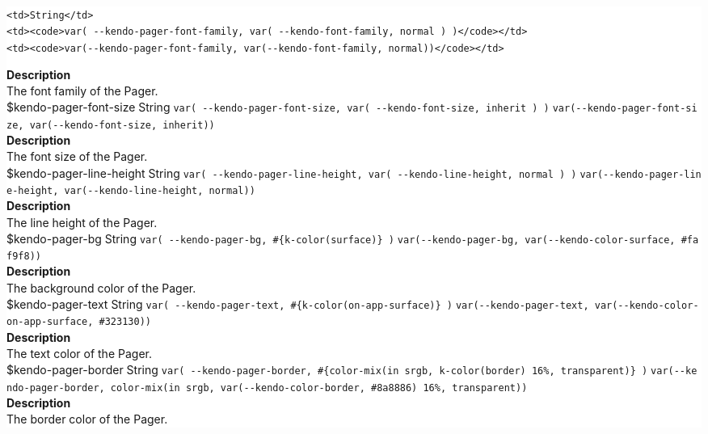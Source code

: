     <td>String</td>
    <td><code>var( --kendo-pager-font-family, var( --kendo-font-family, normal ) )</code></td>
    <td><code>var(--kendo-pager-font-family, var(--kendo-font-family, normal))</code></td>
</tr>
<tr>
    <td colspan="4" class="theme-variables-description-container"><div><b>Description</b><div class="theme-variables-description">The font family of the Pager.</div></div>
    </td>
</tr>
<tr>
    <td>$kendo-pager-font-size</td>
    <td>String</td>
    <td><code>var( --kendo-pager-font-size, var( --kendo-font-size, inherit ) )</code></td>
    <td><code>var(--kendo-pager-font-size, var(--kendo-font-size, inherit))</code></td>
</tr>
<tr>
    <td colspan="4" class="theme-variables-description-container"><div><b>Description</b><div class="theme-variables-description">The font size of the Pager.</div></div>
    </td>
</tr>
<tr>
    <td>$kendo-pager-line-height</td>
    <td>String</td>
    <td><code>var( --kendo-pager-line-height, var( --kendo-line-height, normal ) )</code></td>
    <td><code>var(--kendo-pager-line-height, var(--kendo-line-height, normal))</code></td>
</tr>
<tr>
    <td colspan="4" class="theme-variables-description-container"><div><b>Description</b><div class="theme-variables-description">The line height of the Pager.</div></div>
    </td>
</tr>
<tr>
    <td>$kendo-pager-bg</td>
    <td>String</td>
    <td><code>var( --kendo-pager-bg, #{k-color(surface)} )</code></td>
    <td><code>var(--kendo-pager-bg, var(--kendo-color-surface, #faf9f8))</code></td>
</tr>
<tr>
    <td colspan="4" class="theme-variables-description-container"><div><b>Description</b><div class="theme-variables-description">The background color of the Pager.</div></div>
    </td>
</tr>
<tr>
    <td>$kendo-pager-text</td>
    <td>String</td>
    <td><code>var( --kendo-pager-text, #{k-color(on-app-surface)} )</code></td>
    <td><code>var(--kendo-pager-text, var(--kendo-color-on-app-surface, #323130))</code></td>
</tr>
<tr>
    <td colspan="4" class="theme-variables-description-container"><div><b>Description</b><div class="theme-variables-description">The text color of the Pager.</div></div>
    </td>
</tr>
<tr>
    <td>$kendo-pager-border</td>
    <td>String</td>
    <td><code>var( --kendo-pager-border, #{color-mix(in srgb, k-color(border) 16%, transparent)} )</code></td>
    <td><code>var(--kendo-pager-border, color-mix(in srgb, var(--kendo-color-border, #8a8886) 16%, transparent))</code></td>
</tr>
<tr>
    <td colspan="4" class="theme-variables-description-container"><div><b>Description</b><div class="theme-variables-description">The border color of the Pager.</div></div>